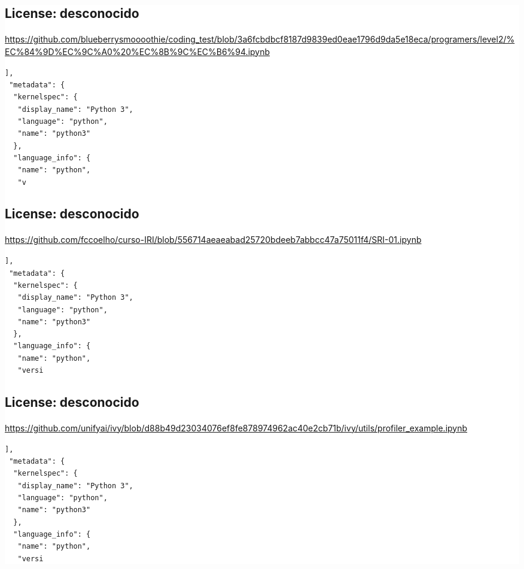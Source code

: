 
## License: desconocido
https://github.com/blueberrysmoooothie/coding_test/blob/3a6fcbdbcf8187d9839ed0eae1796d9da5e18eca/programers/level2/%EC%84%9D%EC%9C%A0%20%EC%8B%9C%EC%B6%94.ipynb

```
],
 "metadata": {
  "kernelspec": {
   "display_name": "Python 3",
   "language": "python",
   "name": "python3"
  },
  "language_info": {
   "name": "python",
   "v
```


## License: desconocido
https://github.com/fccoelho/curso-IRI/blob/556714aeaeabad25720bdeeb7abbcc47a75011f4/SRI-01.ipynb

```
],
 "metadata": {
  "kernelspec": {
   "display_name": "Python 3",
   "language": "python",
   "name": "python3"
  },
  "language_info": {
   "name": "python",
   "versi
```


## License: desconocido
https://github.com/unifyai/ivy/blob/d88b49d23034076ef8fe878974962ac40e2cb71b/ivy/utils/profiler_example.ipynb

```
],
 "metadata": {
  "kernelspec": {
   "display_name": "Python 3",
   "language": "python",
   "name": "python3"
  },
  "language_info": {
   "name": "python",
   "versi
```
